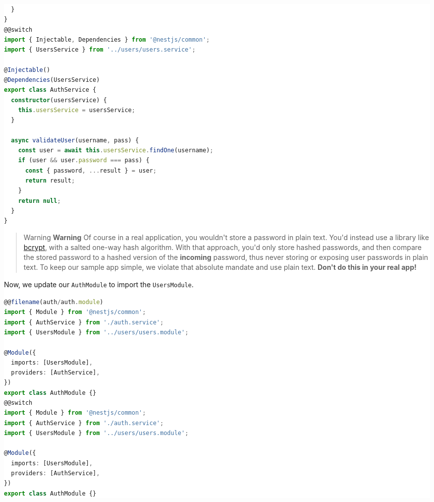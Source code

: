 ```typescript
  }
}
@@switch
import { Injectable, Dependencies } from '@nestjs/common';
import { UsersService } from '../users/users.service';

@Injectable()
@Dependencies(UsersService)
export class AuthService {
  constructor(usersService) {
    this.usersService = usersService;
  }

  async validateUser(username, pass) {
    const user = await this.usersService.findOne(username);
    if (user && user.password === pass) {
      const { password, ...result } = user;
      return result;
    }
    return null;
  }
}
```

> Warning **Warning** Of course in a real application, you wouldn't store a password in plain text. You'd instead use a library like [bcrypt](https://github.com/kelektiv/node.bcrypt.js#readme), with a salted one-way hash algorithm. With that approach, you'd only store hashed passwords, and then compare the stored password to a hashed version of the **incoming** password, thus never storing or exposing user passwords in plain text. To keep our sample app simple, we violate that absolute mandate and use plain text. **Don't do this in your real app!**

Now, we update our `AuthModule` to import the `UsersModule`.

```typescript
@@filename(auth/auth.module)
import { Module } from '@nestjs/common';
import { AuthService } from './auth.service';
import { UsersModule } from '../users/users.module';

@Module({
  imports: [UsersModule],
  providers: [AuthService],
})
export class AuthModule {}
@@switch
import { Module } from '@nestjs/common';
import { AuthService } from './auth.service';
import { UsersModule } from '../users/users.module';

@Module({
  imports: [UsersModule],
  providers: [AuthService],
})
export class AuthModule {}
```
